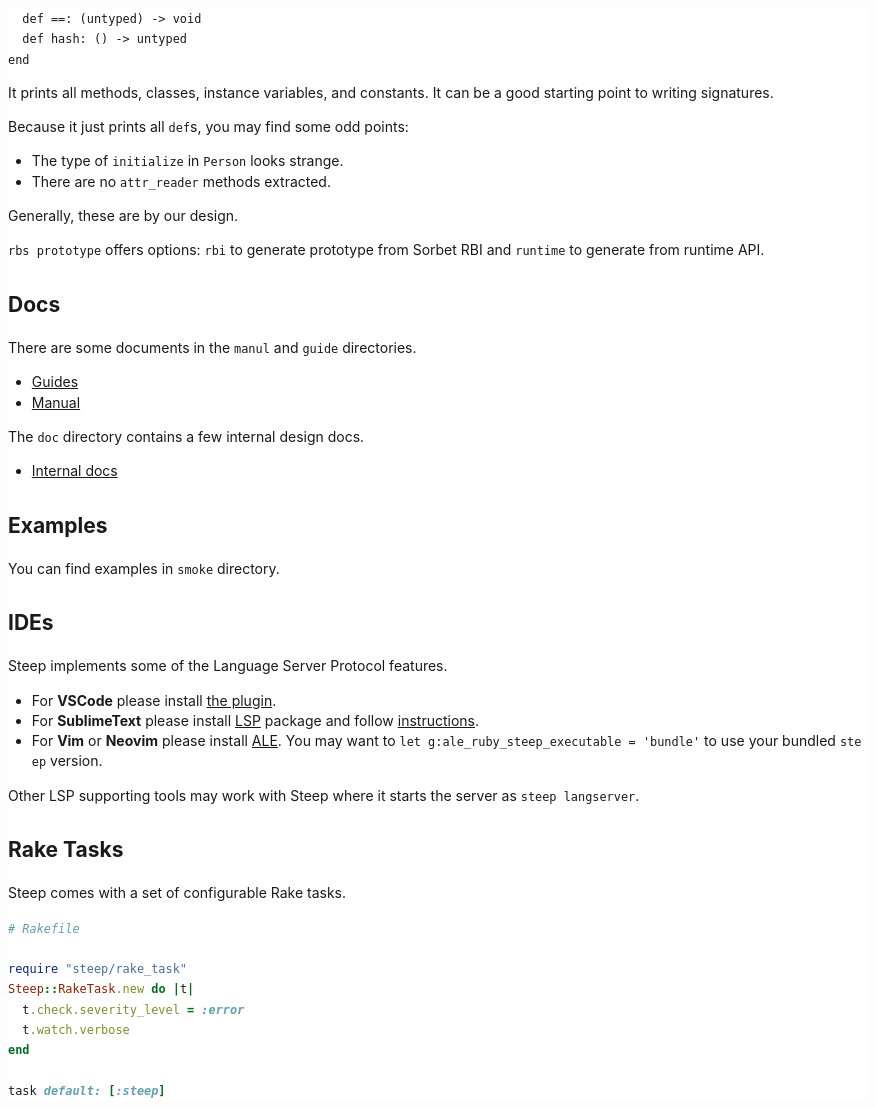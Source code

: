 ```
  def ==: (untyped) -> void
  def hash: () -> untyped
end
```

It prints all methods, classes, instance variables, and constants.
It can be a good starting point to writing signatures.

Because it just prints all `def`s, you may find some odd points:

- The type of `initialize` in `Person` looks strange.
- There are no `attr_reader` methods extracted.

Generally, these are by our design.

`rbs prototype` offers options: `rbi` to generate prototype from Sorbet RBI and `runtime` to generate from runtime API.

## Docs

There are some documents in the `manul` and `guide` directories.

- [Guides](guides)
- [Manual](manual)

The `doc` directory contains a few internal design docs.

- [Internal docs](doc)

## Examples

You can find examples in `smoke` directory.

## IDEs

Steep implements some of the Language Server Protocol features.

- For **VSCode** please install [the plugin](https://github.com/soutaro/steep-vscode).
- For **SublimeText** please install [LSP](https://github.com/sublimelsp/LSP) package and follow [instructions](https://lsp.sublimetext.io/language_servers/#steep).
- For **Vim** or **Neovim** please install [ALE](https://github.com/dense-analysis/ale?tab=readme-ov-file#asynchronous-lint-engine). You may want to `let g:ale_ruby_steep_executable = 'bundle'` to use your bundled `steep` version.

Other LSP supporting tools may work with Steep where it starts the server as `steep langserver`.

## Rake Tasks

Steep comes with a set of configurable Rake tasks.

```ruby
# Rakefile

require "steep/rake_task"
Steep::RakeTask.new do |t|
  t.check.severity_level = :error
  t.watch.verbose
end

task default: [:steep]
```
